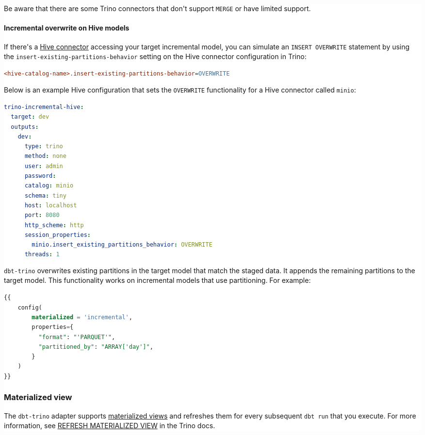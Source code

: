 Be aware that there are some Trino connectors that don't support `MERGE` or have limited support.

#### Incremental overwrite on Hive models

If there's a [Hive connector](https://trino.io/docs/current/connector/hive.html) accessing your target incremental model, you can simulate an `INSERT OVERWRITE` statement by using the `insert-existing-partitions-behavior` setting on the Hive connector configuration in Trino:

```ini
<hive-catalog-name>.insert-existing-partitions-behavior=OVERWRITE
```

Below is an example Hive configuration that sets the `OVERWRITE` functionality for a Hive connector called `minio`:

```yaml
trino-incremental-hive:
  target: dev
  outputs:
    dev:
      type: trino
      method: none
      user: admin
      password:
      catalog: minio
      schema: tiny
      host: localhost
      port: 8080
      http_scheme: http
      session_properties:
        minio.insert_existing_partitions_behavior: OVERWRITE
      threads: 1
```

`dbt-trino` overwrites existing partitions in the target model that match the staged data. It appends the remaining partitions to the target model. This functionality works on incremental models that use partitioning. For example:  

```sql
{{
    config(
        materialized = 'incremental',
        properties={
          "format": "'PARQUET'",
          "partitioned_by": "ARRAY['day']",
        }
    )
}}
```

### Materialized view

The `dbt-trino` adapter supports [materialized views](https://trino.io/docs/current/sql/create-materialized-view.html) and refreshes them for every subsequent `dbt run` that you execute. For more information, see [REFRESH MATERIALIZED VIEW](https://trino.io/docs/current/sql/refresh-materialized-view.html) in the Trino docs.
